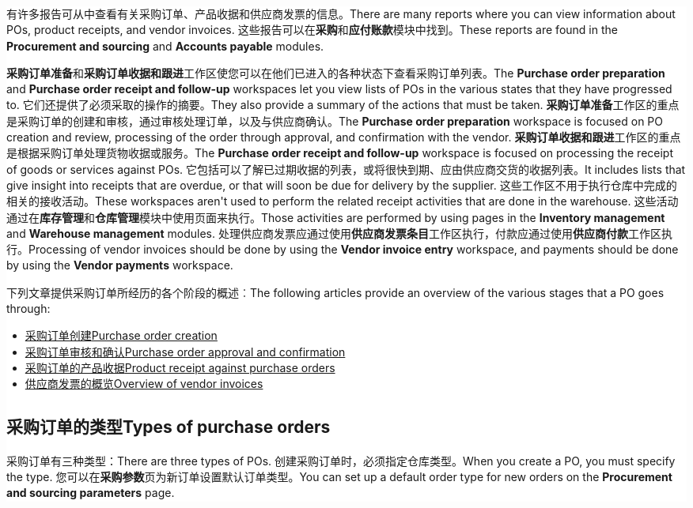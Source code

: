 <span data-ttu-id="5322b-112">有许多报告可从中查看有关采购订单、产品收据和供应商发票的信息。</span><span class="sxs-lookup"><span data-stu-id="5322b-112">There are many reports where you can view information about POs, product receipts, and vendor invoices.</span></span> <span data-ttu-id="5322b-113">这些报告可以在**采购**和**应付账款**模块中找到。</span><span class="sxs-lookup"><span data-stu-id="5322b-113">These reports are found in the **Procurement and sourcing** and **Accounts payable** modules.</span></span>  

<span data-ttu-id="5322b-114">**采购订单准备**和**采购订单收据和跟进**工作区使您可以在他们已进入的各种状态下查看采购订单列表。</span><span class="sxs-lookup"><span data-stu-id="5322b-114">The **Purchase order preparation** and **Purchase order receipt and follow-up** workspaces let you view lists of POs in the various states that they have progressed to.</span></span> <span data-ttu-id="5322b-115">它们还提供了必须采取的操作的摘要。</span><span class="sxs-lookup"><span data-stu-id="5322b-115">They also provide a summary of the actions that must be taken.</span></span> <span data-ttu-id="5322b-116">**采购订单准备**工作区的重点是采购订单的创建和审核，通过审核处理订单，以及与供应商确认。</span><span class="sxs-lookup"><span data-stu-id="5322b-116">The **Purchase order preparation** workspace is focused on PO creation and review, processing of the order through approval, and confirmation with the vendor.</span></span> <span data-ttu-id="5322b-117">**采购订单收据和跟进**工作区的重点是根据采购订单处理货物收据或服务。</span><span class="sxs-lookup"><span data-stu-id="5322b-117">The **Purchase order receipt and follow-up** workspace is focused on processing the receipt of goods or services against POs.</span></span> <span data-ttu-id="5322b-118">它包括可以了解已过期收据的列表，或将很快到期、应由供应商交货的收据列表。</span><span class="sxs-lookup"><span data-stu-id="5322b-118">It includes lists that give insight into receipts that are overdue, or that will soon be due for delivery by the supplier.</span></span> <span data-ttu-id="5322b-119">这些工作区不用于执行仓库中完成的相关的接收活动。</span><span class="sxs-lookup"><span data-stu-id="5322b-119">These workspaces aren't used to perform the related receipt activities that are done in the warehouse.</span></span> <span data-ttu-id="5322b-120">这些活动通过在**库存管理**和**仓库管理**模块中使用页面来执行。</span><span class="sxs-lookup"><span data-stu-id="5322b-120">Those activities are performed by using pages in the **Inventory management** and **Warehouse management** modules.</span></span> <span data-ttu-id="5322b-121">处理供应商发票应通过使用**供应商发票条目**工作区执行，付款应通过使用**供应商付款**工作区执行。</span><span class="sxs-lookup"><span data-stu-id="5322b-121">Processing of vendor invoices should be done by using the **Vendor invoice entry** workspace, and payments should be done by using the **Vendor payments** workspace.</span></span>  

<span data-ttu-id="5322b-122">下列文章提供采购订单所经历的各个阶段的概述︰</span><span class="sxs-lookup"><span data-stu-id="5322b-122">The following articles provide an overview of the various stages that a PO goes through:</span></span>

-   [<span data-ttu-id="5322b-123">采购订单创建</span><span class="sxs-lookup"><span data-stu-id="5322b-123">Purchase order creation</span></span>](purchase-order-creation.md)
-   [<span data-ttu-id="5322b-124">采购订单审核和确认</span><span class="sxs-lookup"><span data-stu-id="5322b-124">Purchase order approval and confirmation</span></span>](purchase-order-approval-confirmation.md)
-   [<span data-ttu-id="5322b-125">采购订单的产品收据</span><span class="sxs-lookup"><span data-stu-id="5322b-125">Product receipt against purchase orders</span></span>](product-receipt-against-purchase-orders.md)
-   [<span data-ttu-id="5322b-126">供应商发票的概览</span><span class="sxs-lookup"><span data-stu-id="5322b-126">Overview of vendor invoices</span></span>](../../financials/accounts-payable/vendor-invoices-overview.md)

## <a name="types-of-purchase-orders"></a><span data-ttu-id="5322b-127">采购订单的类型</span><span class="sxs-lookup"><span data-stu-id="5322b-127">Types of purchase orders</span></span>
<span data-ttu-id="5322b-128">采购订单有三种类型：</span><span class="sxs-lookup"><span data-stu-id="5322b-128">There are three types of POs.</span></span> <span data-ttu-id="5322b-129">创建采购订单时，必须指定仓库类型。</span><span class="sxs-lookup"><span data-stu-id="5322b-129">When you create a PO, you must specify the type.</span></span> <span data-ttu-id="5322b-130">您可以在**采购参数**页为新订单设置默认订单类型。</span><span class="sxs-lookup"><span data-stu-id="5322b-130">You can set up a default order type for new orders on the **Procurement and sourcing parameters** page.</span></span>
